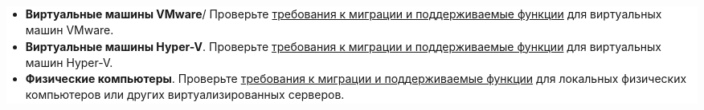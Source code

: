 - **Виртуальные машины VMware**/ Проверьте [требования к миграции и поддерживаемые функции](migrate-support-matrix-vmware-migration.md) для виртуальных машин VMware.
- **Виртуальные машины Hyper-V**. Проверьте [требования к миграции и поддерживаемые функции](migrate-support-matrix-hyper-v-migration.md) для виртуальных машин Hyper-V.
- **Физические компьютеры**. Проверьте [требования к миграции и поддерживаемые функции](migrate-support-matrix-physical-migration.md) для локальных физических компьютеров или других виртуализированных серверов. 
